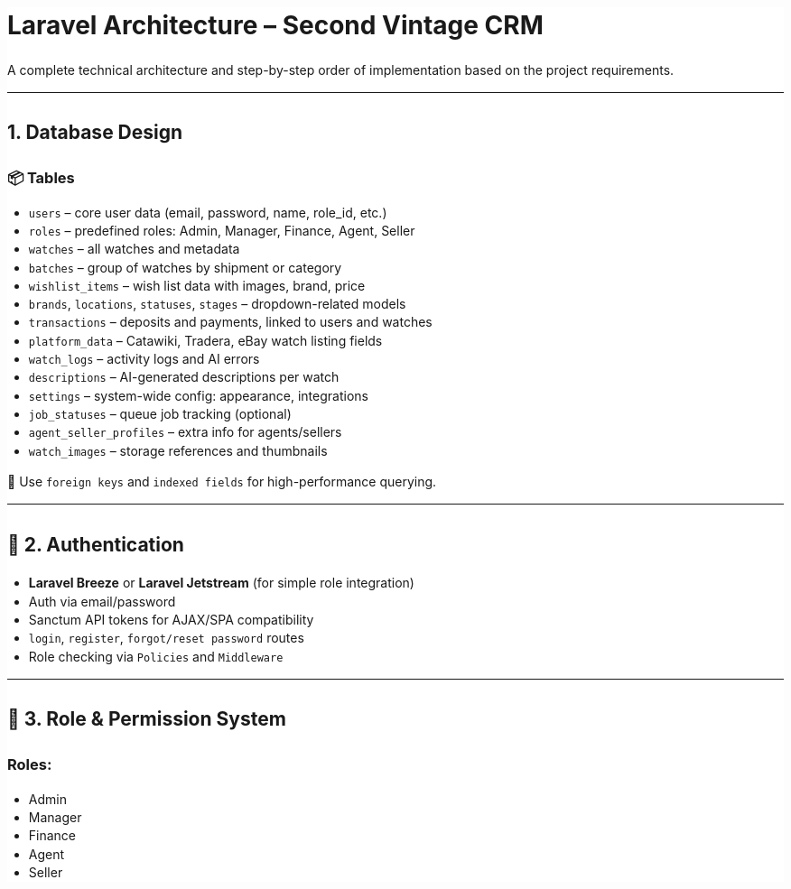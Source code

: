 # Laravel Architecture – Second Vintage CRM

A complete technical architecture and step-by-step order of implementation based on the project requirements.

---

## 1. Database Design

### 📦 Tables

- `users` – core user data (email, password, name, role_id, etc.)
- `roles` – predefined roles: Admin, Manager, Finance, Agent, Seller
- `watches` – all watches and metadata
- `batches` – group of watches by shipment or category
- `wishlist_items` – wish list data with images, brand, price
- `brands`, `locations`, `statuses`, `stages` – dropdown-related models
- `transactions` – deposits and payments, linked to users and watches
- `platform_data` – Catawiki, Tradera, eBay watch listing fields
- `watch_logs` – activity logs and AI errors
- `descriptions` – AI-generated descriptions per watch
- `settings` – system-wide config: appearance, integrations
- `job_statuses` – queue job tracking (optional)
- `agent_seller_profiles` – extra info for agents/sellers
- `watch_images` – storage references and thumbnails

📌 Use `foreign keys` and `indexed fields` for high-performance querying.

---

## 🔐 2. Authentication

- **Laravel Breeze** or **Laravel Jetstream** (for simple role integration)
- Auth via email/password
- Sanctum API tokens for AJAX/SPA compatibility
- `login`, `register`, `forgot/reset password` routes
- Role checking via `Policies` and `Middleware`

---

## 🧾 3. Role & Permission System

### Roles:

- Admin
- Manager
- Finance
- Agent
- Seller
